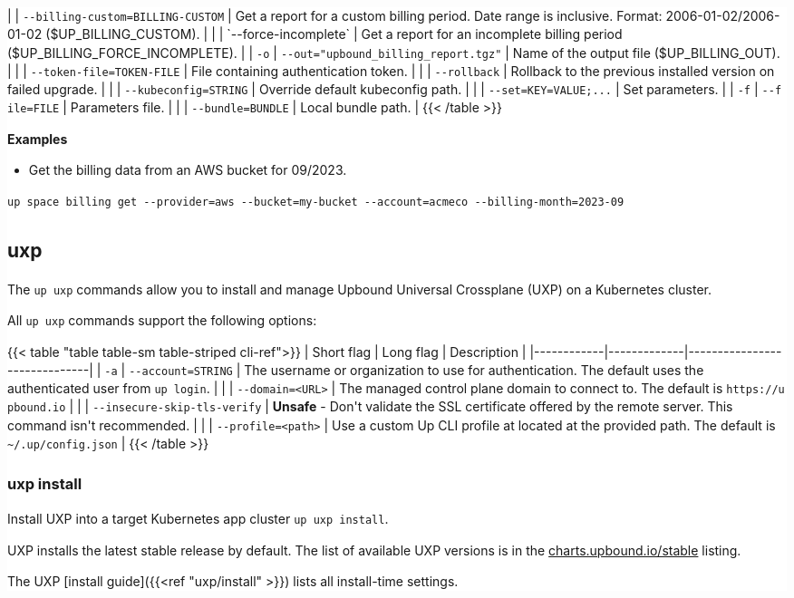 |      | `--billing-custom=BILLING-CUSTOM`             |    Get a report for a custom billing period. Date range is inclusive. Format: 2006-01-02/2006-01-02 ($UP_BILLING_CUSTOM).  |
|      | `--force-incomplete`             |    Get a report for an incomplete billing period ($UP_BILLING_FORCE_INCOMPLETE).  |
|  `-o`   | `--out="upbound_billing_report.tgz"`             |   Name of the output file ($UP_BILLING_OUT).  |
|      | `--token-file=TOKEN-FILE`             |   File containing authentication token.  |
|      | `--rollback`             |   Rollback to the previous installed version on failed upgrade.  |
|  | `--kubeconfig=STRING`             |    Override default kubeconfig path. |
|      | `--set=KEY=VALUE;...`             |   Set parameters.  |
|   `-f`   | `--file=FILE`             |   Parameters file.  |
|      | `--bundle=BUNDLE`             |   Local bundle path.  |
{{< /table >}}


**Examples**

* Get the billing data from an AWS bucket for 09/2023.

```shell {copy-lines="1"}
up space billing get --provider=aws --bucket=my-bucket --account=acmeco --billing-month=2023-09
```

## uxp

The `up uxp` commands allow you to install and manage Upbound Universal Crossplane (UXP) on a Kubernetes cluster.

All `up uxp` commands support the following options:

{{< table "table table-sm table-striped cli-ref">}}
| Short flag | Long flag   | Description                  |
|------------|-------------|------------------------------|
| `-a` | `--account=STRING`             |   The username or organization to use for authentication. The default uses the authenticated user from `up login`. |
|      | `--domain=<URL>`  |   The managed control plane domain to connect to. The default is `https://upbound.io`  |
|      | `--insecure-skip-tls-verify`   |   **Unsafe** - Don't validate the SSL certificate offered by the remote server. This command isn't recommended. |
|      | `--profile=<path>`             |   Use a custom Up CLI profile at located at the provided path. The default is `~/.up/config.json`  |
{{< /table >}}

### uxp install

Install UXP into a target Kubernetes app cluster
`up uxp install`.

UXP installs the latest stable release by default. The list of available UXP versions is in the [charts.upbound.io/stable](https://charts.upbound.io/stable/) listing.

The UXP [install guide]({{<ref "uxp/install" >}}) lists all install-time settings.
